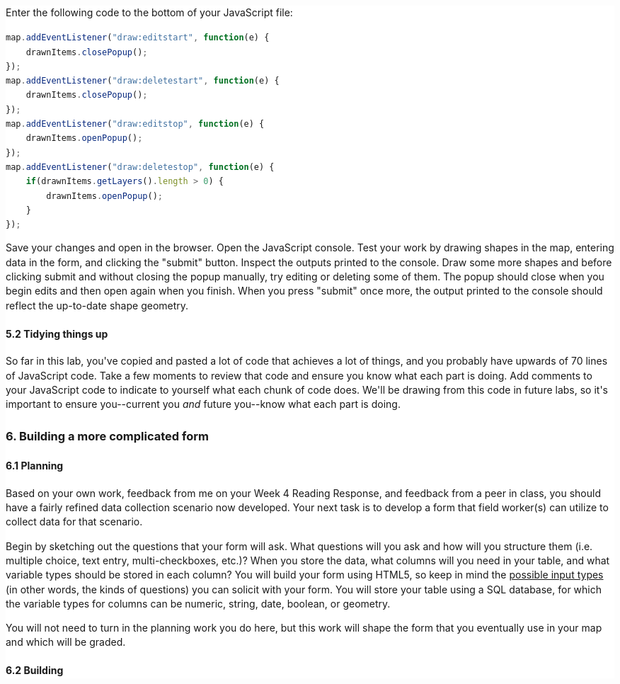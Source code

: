 Enter the following code to the bottom of your JavaScript file: 

```javascript
map.addEventListener("draw:editstart", function(e) {
    drawnItems.closePopup();
});
map.addEventListener("draw:deletestart", function(e) {
    drawnItems.closePopup();
});
map.addEventListener("draw:editstop", function(e) {
    drawnItems.openPopup();
});
map.addEventListener("draw:deletestop", function(e) {
    if(drawnItems.getLayers().length > 0) {
        drawnItems.openPopup();
    }
});
```

Save your changes and open in the browser. Open the JavaScript console. Test your work by drawing shapes in the map, entering data in the form, and clicking the "submit" button. Inspect the outputs printed to the console. Draw some more shapes and before clicking submit and without closing the popup manually, try editing or deleting some of them. The popup should close when you begin edits and then open again when you finish. When you press "submit" once more, the output printed to the console should reflect the up-to-date shape geometry. 

#### 5.2 Tidying things up

So far in this lab, you've copied and pasted a lot of code that achieves a lot of things, and you probably have upwards of 70 lines of JavaScript code. Take a few moments to review that code and ensure you know what each part is doing. Add comments to your JavaScript code to indicate to yourself what each chunk of code does. We'll be drawing from this code in future labs, so it's important to ensure you--current you *and* future you--know what each part is doing.

### 6. Building a more complicated form

#### 6.1 Planning

Based on your own work, feedback from me on your Week 4 Reading Response, and feedback from a peer in class, you should have a fairly refined data collection scenario now developed. Your next task is to develop a form that field worker(s) can utilize to collect data for that scenario. 

Begin by sketching out the questions that your form will ask. What questions will you ask and how will you structure them (i.e. multiple choice, text entry, multi-checkboxes, etc.)? When you store the data, what columns will you need in your table, and what variable types should be stored in each column? You will build your form using HTML5, so keep in mind the [possible input types](https://developer.mozilla.org/en-US/docs/Web/HTML/Element/input) (in other words, the kinds of questions) you can solicit with your form. You will store your table using a SQL database, for which the variable types for columns can be numeric, string, date, boolean, or geometry.

You will not need to turn in the planning work you do here, but this work will shape the form that you eventually use in your map and which will be graded.

#### 6.2 Building
